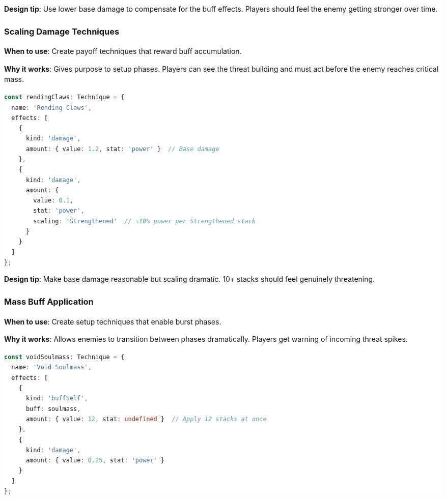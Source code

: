 **Design tip**: Use lower base damage to compensate for the buff effects. Players should feel the enemy getting stronger over time.

### Scaling Damage Techniques

**When to use**: Create payoff techniques that reward buff accumulation.

**Why it works**: Gives purpose to setup phases. Players can see the threat building and must act before the enemy reaches critical mass.

```typescript
const rendingClaws: Technique = {
  name: 'Rending Claws',
  effects: [
    {
      kind: 'damage',
      amount: { value: 1.2, stat: 'power' }  // Base damage
    },
    {
      kind: 'damage',
      amount: {
        value: 0.1,
        stat: 'power',
        scaling: 'Strengthened'  // +10% power per Strengthened stack
      }
    }
  ]
};
```

**Design tip**: Make base damage reasonable but scaling dramatic. 10+ stacks should feel genuinely threatening.

### Mass Buff Application

**When to use**: Create setup techniques that enable burst phases.

**Why it works**: Allows enemies to transition between phases dramatically. Players get warning of incoming threat spikes.

```typescript
const voidSoulmass: Technique = {
  name: 'Void Soulmass',
  effects: [
    {
      kind: 'buffSelf',
      buff: soulmass,
      amount: { value: 12, stat: undefined }  // Apply 12 stacks at once
    },
    {
      kind: 'damage',
      amount: { value: 0.25, stat: 'power' }
    }
  ]
};
```
